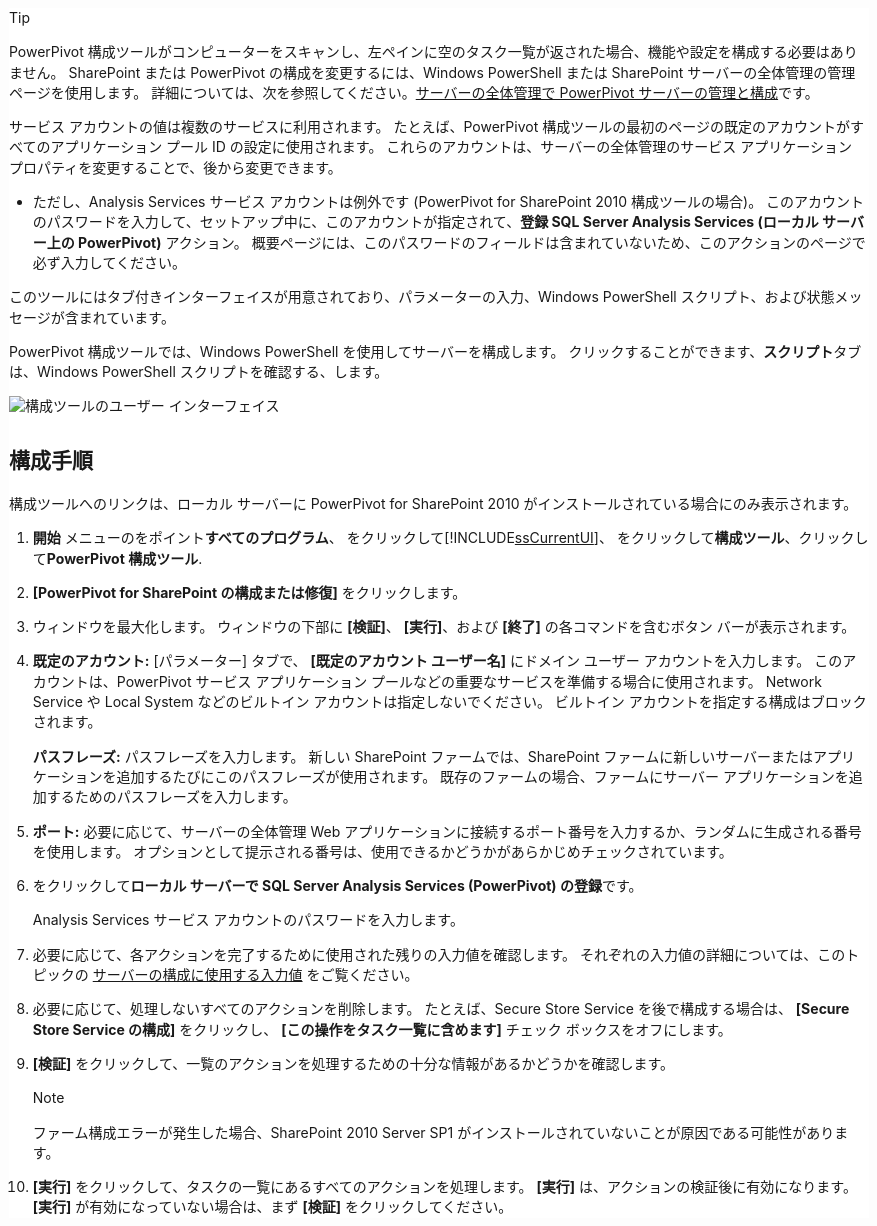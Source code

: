 > [!TIP]  
>  PowerPivot 構成ツールがコンピューターをスキャンし、左ペインに空のタスク一覧が返された場合、機能や設定を構成する必要はありません。 SharePoint または PowerPivot の構成を変更するには、Windows PowerShell または SharePoint サーバーの全体管理の管理ページを使用します。 詳細については、次を参照してください。[サーバーの全体管理で PowerPivot サーバーの管理と構成](power-pivot-sharepoint/power-pivot-server-administration-and-configuration-in-central-administration.md)です。  
  
 サービス アカウントの値は複数のサービスに利用されます。 たとえば、PowerPivot 構成ツールの最初のページの既定のアカウントがすべてのアプリケーション プール ID の設定に使用されます。 これらのアカウントは、サーバーの全体管理のサービス アプリケーション プロパティを変更することで、後から変更できます。  
  
-   ただし、Analysis Services サービス アカウントは例外です (PowerPivot for SharePoint 2010 構成ツールの場合)。 このアカウントのパスワードを入力して、セットアップ中に、このアカウントが指定されて、**登録 SQL Server Analysis Services (ローカル サーバー上の PowerPivot)** アクション。 概要ページには、このパスワードのフィールドは含まれていないため、このアクションのページで必ず入力してください。  
  
 このツールにはタブ付きインターフェイスが用意されており、パラメーターの入力、Windows PowerShell スクリプト、および状態メッセージが含まれています。  
  
 PowerPivot 構成ツールでは、Windows PowerShell を使用してサーバーを構成します。 クリックすることができます、**スクリプト**タブは、Windows PowerShell スクリプトを確認する、します。  
  
 ![構成ツールのユーザー インターフェイス](media/ssas-pctui.gif "構成ツールのユーザー インターフェイス")  
  
##  <a name="bkmk_steps"></a> 構成手順  
 構成ツールへのリンクは、ローカル サーバーに PowerPivot for SharePoint 2010 がインストールされている場合にのみ表示されます。  
  
1.  **開始** メニューのをポイント**すべてのプログラム**、 をクリックして[!INCLUDE[ssCurrentUI](../includes/sscurrentui-md.md)]、 をクリックして**構成ツール**、クリックして**PowerPivot 構成ツール**.  
  
2.  **[PowerPivot for SharePoint の構成または修復]** をクリックします。  
  
3.  ウィンドウを最大化します。 ウィンドウの下部に **[検証]**、 **[実行]**、および **[終了]** の各コマンドを含むボタン バーが表示されます。  
  
4.  **既定のアカウント:** [パラメーター] タブで、 **[既定のアカウント ユーザー名]** にドメイン ユーザー アカウントを入力します。 このアカウントは、PowerPivot サービス アプリケーション プールなどの重要なサービスを準備する場合に使用されます。 Network Service や Local System などのビルトイン アカウントは指定しないでください。 ビルトイン アカウントを指定する構成はブロックされます。  
  
     **パスフレーズ:** パスフレーズを入力します。 新しい SharePoint ファームでは、SharePoint ファームに新しいサーバーまたはアプリケーションを追加するたびにこのパスフレーズが使用されます。 既存のファームの場合、ファームにサーバー アプリケーションを追加するためのパスフレーズを入力します。  
  
5.  **ポート:** 必要に応じて、サーバーの全体管理 Web アプリケーションに接続するポート番号を入力するか、ランダムに生成される番号を使用します。 オプションとして提示される番号は、使用できるかどうかがあらかじめチェックされています。  
  
6.  をクリックして**ローカル サーバーで SQL Server Analysis Services (PowerPivot) の登録**です。  
  
     Analysis Services サービス アカウントのパスワードを入力します。  
  
7.  必要に応じて、各アクションを完了するために使用された残りの入力値を確認します。 それぞれの入力値の詳細については、このトピックの [サーバーの構成に使用する入力値](#bkmk_input) をご覧ください。  
  
8.  必要に応じて、処理しないすべてのアクションを削除します。 たとえば、Secure Store Service を後で構成する場合は、 **[Secure Store Service の構成]** をクリックし、 **[この操作をタスク一覧に含めます]** チェック ボックスをオフにします。  
  
9. **[検証]** をクリックして、一覧のアクションを処理するための十分な情報があるかどうかを確認します。  
  
    > [!NOTE]  
    >  ファーム構成エラーが発生した場合、SharePoint 2010 Server SP1 がインストールされていないことが原因である可能性があります。  
  
10. **[実行]** をクリックして、タスクの一覧にあるすべてのアクションを処理します。 **[実行]** は、アクションの検証後に有効になります。 **[実行]** が有効になっていない場合は、まず **[検証]** をクリックしてください。  
  